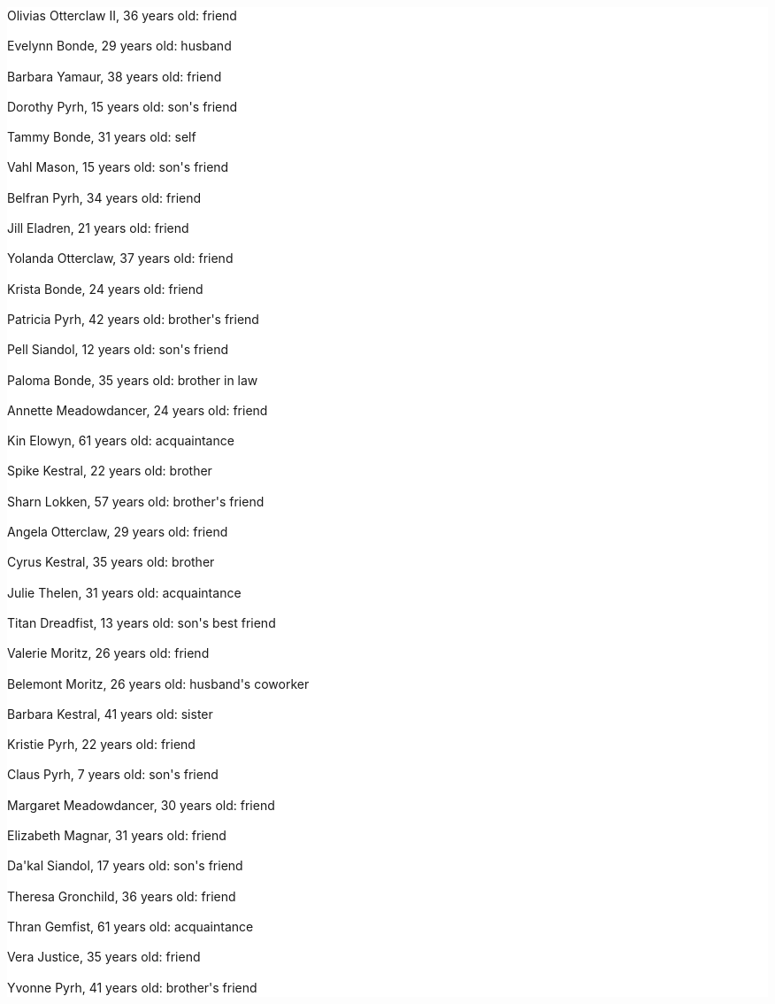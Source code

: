 Olivias Otterclaw II, 36 years old: friend

Evelynn Bonde, 29 years old: husband

Barbara Yamaur, 38 years old: friend

Dorothy Pyrh, 15 years old: son's friend

Tammy Bonde, 31 years old: self

Vahl Mason, 15 years old: son's friend

Belfran Pyrh, 34 years old: friend

Jill Eladren, 21 years old: friend

Yolanda Otterclaw, 37 years old: friend

Krista Bonde, 24 years old: friend

Patricia Pyrh, 42 years old: brother's friend

Pell Siandol, 12 years old: son's friend

Paloma Bonde, 35 years old: brother in law

Annette Meadowdancer, 24 years old: friend

Kin Elowyn, 61 years old: acquaintance

Spike Kestral, 22 years old: brother

Sharn Lokken, 57 years old: brother's friend

Angela Otterclaw, 29 years old: friend

Cyrus Kestral, 35 years old: brother

Julie Thelen, 31 years old: acquaintance

Titan Dreadfist, 13 years old: son's best friend

Valerie Moritz, 26 years old: friend

Belemont Moritz, 26 years old: husband's coworker

Barbara Kestral, 41 years old: sister

Kristie Pyrh, 22 years old: friend

Claus Pyrh, 7 years old: son's friend

Margaret Meadowdancer, 30 years old: friend

Elizabeth Magnar, 31 years old: friend

Da'kal Siandol, 17 years old: son's friend

Theresa Gronchild, 36 years old: friend

Thran Gemfist, 61 years old: acquaintance

Vera Justice, 35 years old: friend

Yvonne Pyrh, 41 years old: brother's friend
